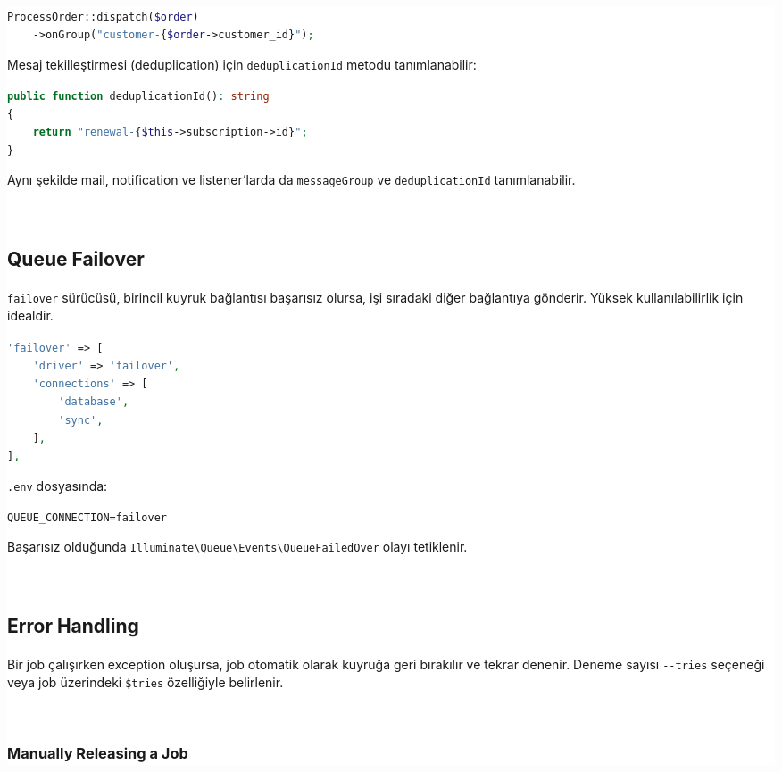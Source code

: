 ```php
ProcessOrder::dispatch($order)
    ->onGroup("customer-{$order->customer_id}");
```

Mesaj tekilleştirmesi (deduplication) için `deduplicationId` metodu tanımlanabilir:

```php
public function deduplicationId(): string
{
    return "renewal-{$this->subscription->id}";
}
```

Aynı şekilde mail, notification ve listener’larda da `messageGroup` ve `deduplicationId` tanımlanabilir.

<br>


## Queue Failover

`failover` sürücüsü, birincil kuyruk bağlantısı başarısız olursa, işi sıradaki diğer bağlantıya gönderir.
Yüksek kullanılabilirlik için idealdir.

```php
'failover' => [
    'driver' => 'failover',
    'connections' => [
        'database',
        'sync',
    ],
],
```

`.env` dosyasında:

```
QUEUE_CONNECTION=failover
```

Başarısız olduğunda `Illuminate\Queue\Events\QueueFailedOver` olayı tetiklenir.

<br>


## Error Handling

Bir job çalışırken exception oluşursa, job otomatik olarak kuyruğa geri bırakılır ve tekrar denenir.
Deneme sayısı `--tries` seçeneği veya job üzerindeki `$tries` özelliğiyle belirlenir.

<br>


### Manually Releasing a Job
